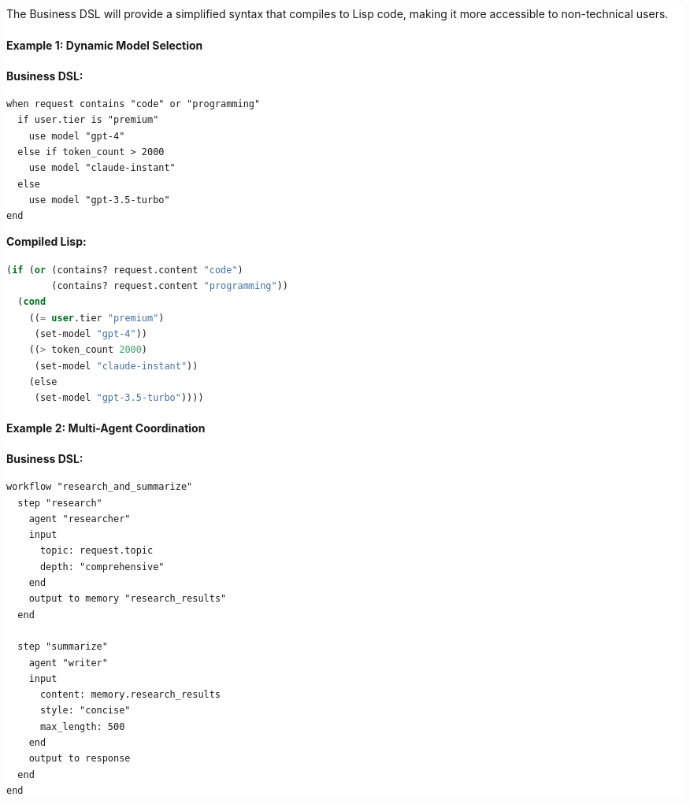 The Business DSL will provide a simplified syntax that compiles to Lisp code, making it more accessible to non-technical users.

#### Example 1: Dynamic Model Selection

**Business DSL:**
```
when request contains "code" or "programming"
  if user.tier is "premium"
    use model "gpt-4"
  else if token_count > 2000
    use model "claude-instant"
  else
    use model "gpt-3.5-turbo"
end
```

**Compiled Lisp:**
```lisp
(if (or (contains? request.content "code")
        (contains? request.content "programming"))
  (cond
    ((= user.tier "premium") 
     (set-model "gpt-4"))
    ((> token_count 2000) 
     (set-model "claude-instant"))
    (else 
     (set-model "gpt-3.5-turbo"))))
```

#### Example 2: Multi-Agent Coordination

**Business DSL:**
```
workflow "research_and_summarize"
  step "research"
    agent "researcher"
    input
      topic: request.topic
      depth: "comprehensive"
    end
    output to memory "research_results"
  end
  
  step "summarize"
    agent "writer"
    input
      content: memory.research_results
      style: "concise"
      max_length: 500
    end
    output to response
  end
end
```
